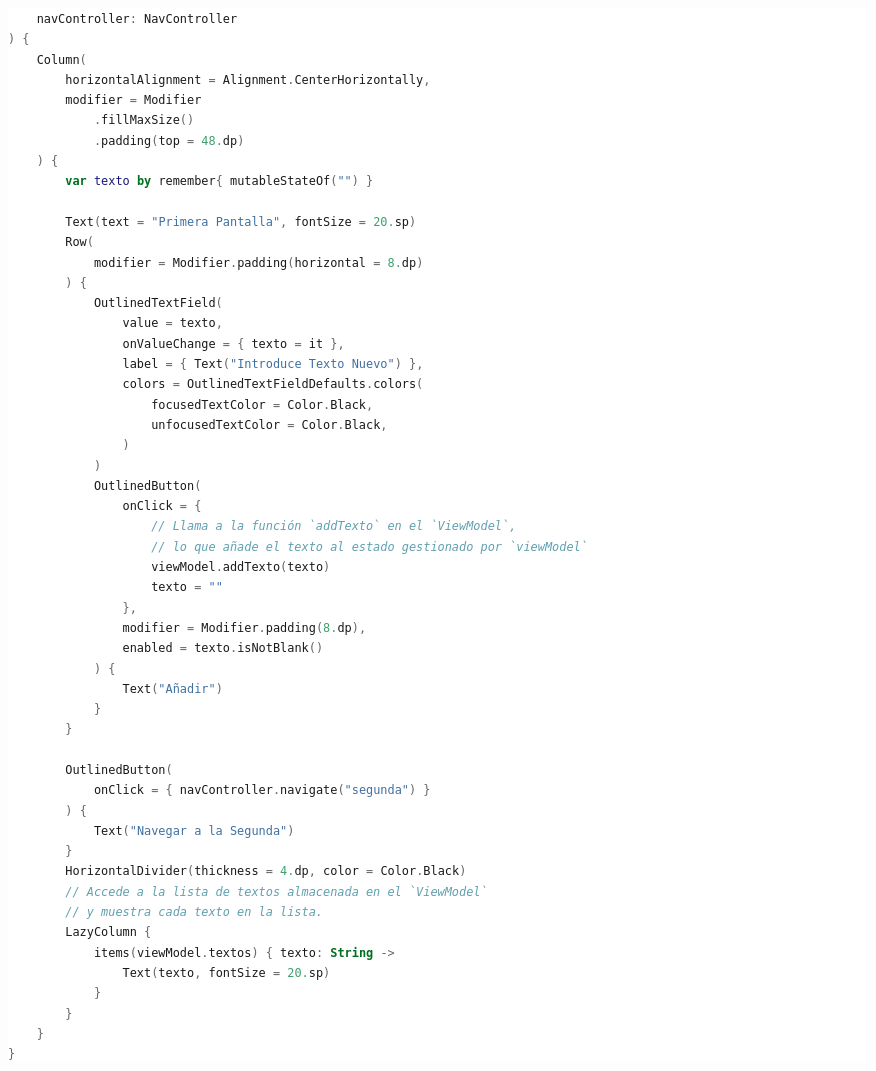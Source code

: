 ```kotlin
    navController: NavController
) {
    Column(
        horizontalAlignment = Alignment.CenterHorizontally,
        modifier = Modifier
            .fillMaxSize()
            .padding(top = 48.dp)
    ) {
        var texto by remember{ mutableStateOf("") }

        Text(text = "Primera Pantalla", fontSize = 20.sp)
        Row(
            modifier = Modifier.padding(horizontal = 8.dp)
        ) {
            OutlinedTextField(
                value = texto,
                onValueChange = { texto = it },
                label = { Text("Introduce Texto Nuevo") },
                colors = OutlinedTextFieldDefaults.colors(
                    focusedTextColor = Color.Black,
                    unfocusedTextColor = Color.Black,
                )
            )
            OutlinedButton(
                onClick = {
                    // Llama a la función `addTexto` en el `ViewModel`,
                    // lo que añade el texto al estado gestionado por `viewModel`
                    viewModel.addTexto(texto)
                    texto = ""
                },
                modifier = Modifier.padding(8.dp),
                enabled = texto.isNotBlank()
            ) {
                Text("Añadir")
            }
        }

        OutlinedButton(
            onClick = { navController.navigate("segunda") }
        ) {
            Text("Navegar a la Segunda")
        }
        HorizontalDivider(thickness = 4.dp, color = Color.Black)
        // Accede a la lista de textos almacenada en el `ViewModel`
        // y muestra cada texto en la lista.
        LazyColumn {
            items(viewModel.textos) { texto: String ->
                Text(texto, fontSize = 20.sp)
            }
        }
    }
}
```

